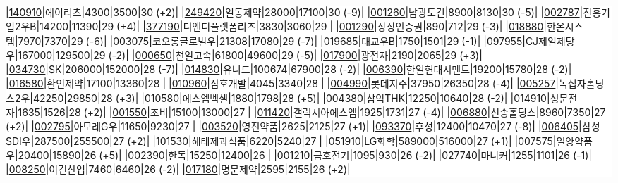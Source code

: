 |[140910](https://finance.daum.net/quotes/A140910)|에이리츠|4300|3500|30 (+2)|
|[249420](https://finance.daum.net/quotes/A249420)|일동제약|28000|17100|30 (-9)|
|[001260](https://finance.daum.net/quotes/A001260)|남광토건|8900|8130|30 (-5)|
|[002787](https://finance.daum.net/quotes/A002787)|진흥기업2우B|14200|11390|29 (+4)|
|[377190](https://finance.daum.net/quotes/A377190)|디앤디플랫폼리츠|3830|3060|29 |
|[001290](https://finance.daum.net/quotes/A001290)|상상인증권|890|712|29 (-3)|
|[018880](https://finance.daum.net/quotes/A018880)|한온시스템|7970|7370|29 (-6)|
|[003075](https://finance.daum.net/quotes/A003075)|코오롱글로벌우|21308|17080|29 (-7)|
|[019685](https://finance.daum.net/quotes/A019685)|대교우B|1750|1501|29 (-1)|
|[097955](https://finance.daum.net/quotes/A097955)|CJ제일제당 우|167000|129500|29 (-2)|
|[000650](https://finance.daum.net/quotes/A000650)|천일고속|61800|49600|29 (-5)|
|[017900](https://finance.daum.net/quotes/A017900)|광전자|2190|2065|29 (+3)|
|[034730](https://finance.daum.net/quotes/A034730)|SK|206000|152000|28 (-7)|
|[014830](https://finance.daum.net/quotes/A014830)|유니드|100674|67900|28 (-2)|
|[006390](https://finance.daum.net/quotes/A006390)|한일현대시멘트|19200|15780|28 (-2)|
|[016580](https://finance.daum.net/quotes/A016580)|환인제약|17100|13360|28 |
|[010960](https://finance.daum.net/quotes/A010960)|삼호개발|4045|3340|28 |
|[004990](https://finance.daum.net/quotes/A004990)|롯데지주|37950|26350|28 (-4)|
|[005257](https://finance.daum.net/quotes/A005257)|녹십자홀딩스2우|42250|29850|28 (+3)|
|[010580](https://finance.daum.net/quotes/A010580)|에스엠벡셀|1880|1798|28 (+5)|
|[004380](https://finance.daum.net/quotes/A004380)|삼익THK|12250|10640|28 (-2)|
|[014910](https://finance.daum.net/quotes/A014910)|성문전자|1635|1526|28 (+2)|
|[001550](https://finance.daum.net/quotes/A001550)|조비|15100|13000|27 |
|[011420](https://finance.daum.net/quotes/A011420)|갤럭시아에스엠|1925|1731|27 (-4)|
|[006880](https://finance.daum.net/quotes/A006880)|신송홀딩스|8960|7350|27 (+2)|
|[002795](https://finance.daum.net/quotes/A002795)|아모레G우|11650|9230|27 |
|[003520](https://finance.daum.net/quotes/A003520)|영진약품|2625|2125|27 (+1)|
|[093370](https://finance.daum.net/quotes/A093370)|후성|12400|10470|27 (-8)|
|[006405](https://finance.daum.net/quotes/A006405)|삼성SDI우|287500|255500|27 (+2)|
|[101530](https://finance.daum.net/quotes/A101530)|해태제과식품|6220|5240|27 |
|[051910](https://finance.daum.net/quotes/A051910)|LG화학|589000|516000|27 (+1)|
|[007575](https://finance.daum.net/quotes/A007575)|일양약품우|20400|15890|26 (+5)|
|[002390](https://finance.daum.net/quotes/A002390)|한독|15250|12400|26 |
|[001210](https://finance.daum.net/quotes/A001210)|금호전기|1095|930|26 (-2)|
|[027740](https://finance.daum.net/quotes/A027740)|마니커|1255|1101|26 (-1)|
|[008250](https://finance.daum.net/quotes/A008250)|이건산업|7460|6460|26 (-2)|
|[017180](https://finance.daum.net/quotes/A017180)|명문제약|2595|2155|26 (+2)|